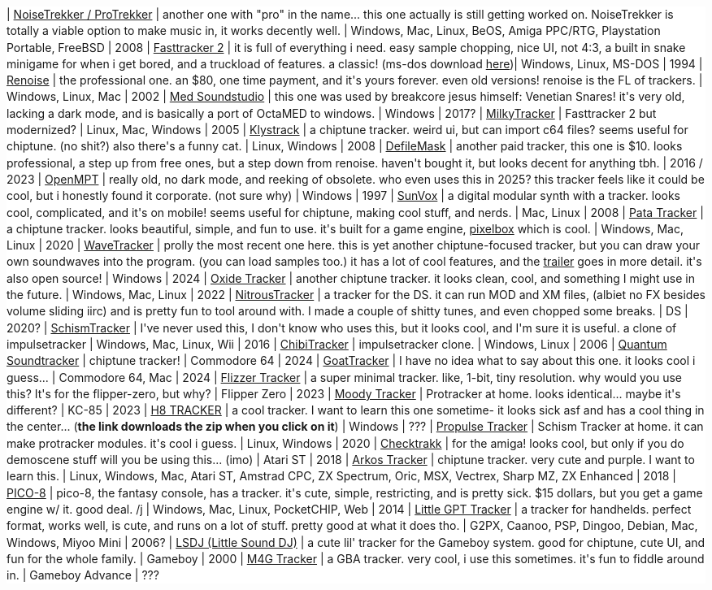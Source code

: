 | [NoiseTrekker / ProTrekker](https://github.com/hitchhikr/protrekkr) | another one with "pro" in the name... this one actually is still getting worked on. NoiseTrekker is totally a viable option to make music in, it works decently well. | Windows, Mac, Linux, BeOS, Amiga PPC/RTG, Playstation Portable, FreeBSD | 2008
| [Fasttracker 2](https://16-bits.org/ft2.php) | it is full of everything i need. easy sample chopping, nice UI, not 4:3, a built in snake minigame for when i get bored, and a truckload of features. a classic! (ms-dos download [here](https://www.pouet.net/prod.php?which=13350))| Windows, Linux, MS-DOS | 1994
| [Renoise](https://www.renoise.com/) | the professional one. an $80, one time payment, and it's yours forever. even old versions! renoise is the FL of trackers. | Windows, Linux, Mac | 2002
| [Med Soundstudio](https://archive.org/details/med-soundstudio-v2.1) | this one was used by breakcore jesus himself: Venetian Snares! it's very old, lacking a dark mode, and is basically a port of OctaMED to windows. | Windows | 2017?
| [MilkyTracker](https://milkytracker.org/) | Fasttracker 2 but modernized? | Linux, Mac, Windows | 2005
| [Klystrack](https://kometbomb.github.io/klystrack/) | a chiptune tracker. weird ui, but can import c64 files? seems useful for chiptune. (no shit?) also there's a funny cat. | Linux, Windows | 2008
| [DefileMask](https://pareidolabs.itch.io/windows-deflemask) | another paid tracker, this one is $10. looks professional, a step up from free ones, but a step down from renoise. haven't bought it, but looks decent for anything tbh. | 2016 / 2023
| [OpenMPT](https://openmpt.org/) | really old, no dark mode, and reeking of obsolete. who even uses this in 2025? this tracker feels like it could be cool, but i honestly found it corporate. (not sure why) | Windows | 1997
| [SunVox](https://nightradio.itch.io/sunvox) | a digital modular synth with a tracker. looks cool, complicated, and it's on mobile! seems useful for chiptune, making cool stuff, and nerds. | Mac, Linux | 2008
| [Pata Tracker](https://pixwlk.itch.io/pata-tracker) | a chiptune tracker. looks beautiful, simple, and fun to use. it's built for a game engine, [pixelbox](https://pixwlk.itch.io/pixelbox) which is cool. | Windows, Mac, Linux | 2020
| [WaveTracker](https://squiggythings.itch.io/wavetracker) | prolly the most recent one here. this is yet another chiptune-focused tracker, but you can draw your own soundwaves into the program. (you can load samples too.) it has a lot of cool features, and the [trailer](https://www.youtube.com/watch?v=aWQvBOXa0dU) goes in more detail. it's also open source! | Windows | 2024
| [Oxide Tracker](https://paranoidcactus.itch.io/oxidetracker) | another chiptune tracker. it looks clean, cool, and something I might use in the future. | Windows, Mac, Linux | 2022
| [NitrousTracker](https://www.gamebrew.org/wiki/NitrousTracker_DS) | a tracker for the DS. it can run MOD and XM files, (albiet no FX besides volume sliding iirc) and is pretty fun to tool around with. I made a couple of shitty tunes, and even chopped some breaks. | DS | 2020?
| [SchismTracker](https://schismtracker.org/) | I've never used this, I don't know who uses this, but it looks cool, and I'm sure it is useful. a clone of impulsetracker | Windows, Mac, Linux, Wii | 2016
| [ChibiTracker](https://www.pouet.net/prod.php?which=27385) | impulsetracker clone. | Windows, Linux | 2006
| [Quantum Soundtracker](https://www.pouet.net/prod.php?which=97630) | chiptune tracker! | Commodore 64 | 2024
| [GoatTracker](https://www.pouet.net/prod.php?which=97489) | I have no idea what to say about this one. it looks cool i guess... | Commodore 64, Mac | 2024
| [Flizzer Tracker](https://www.pouet.net/prod.php?which=93751) | a super minimal tracker. like, 1-bit, tiny resolution. why would you use this? It's for the flipper-zero, but why? | Flipper Zero | 2023
| [Moody Tracker](https://www.pouet.net/prod.php?which=94073) | Protracker at home. looks identical... maybe it's different? | KC-85 | 2023
| [H8 TRACKER](https://web.archive.org/web/20160327071134/http://www.maz-sound.de/archives/h8t190.zip) | a cool tracker. I want to learn this one sometime- it looks sick asf and has a cool thing in the center... (**the link downloads the zip when you click on it**) | Windows | ???
| [Propulse Tracker](https://www.pouet.net/prod.php?which=97304) | Schism Tracker at home. it can make protracker modules. it's cool i guess. | Linux, Windows | 2020
| [Checktrakk](https://www.pouet.net/prod.php?which=78349) | for the amiga! looks cool, but only if you do demoscene stuff will you be using this... (imo) | Atari ST | 2018
| [Arkos Tracker](https://www.pouet.net/prod.php?which=80888) | chiptune tracker. very cute and purple. I want to learn this. | Linux, Windows, Mac, Atari ST, Amstrad CPC, ZX Spectrum, Oric, MSX, Vectrex, Sharp MZ, ZX Enhanced | 2018
| [PICO-8](https://www.lexaloffle.com/pico-8.php) | pico-8, the fantasy console, has a tracker. it's cute, simple, restricting, and is pretty sick. $15 dollars, but you get a game engine w/ it. good deal. /j | Windows, Mac, Linux, PocketCHIP, Web | 2014
| [Little GPT Tracker](https://littlegptracker.com/) | a tracker for handhelds. perfect format, works well, is cute, and runs on a lot of stuff. pretty good at what it does tho. | G2PX, Caanoo, PSP, Dingoo, Debian, Mac, Windows, Miyoo Mini | 2006?
| [LSDJ (Little Sound DJ)](https://www.littlesounddj.com/lsd/index.php) | a cute lil' tracker for the Gameboy system. good for chiptune, cute UI, and fun for the whole family. | Gameboy | 2000
| [M4G Tracker](https://www.gamebrew.org/wiki/M4G_Tracker_GBA) | a GBA tracker. very cool, i use this sometimes. it's fun to fiddle around in. | Gameboy Advance | ???
